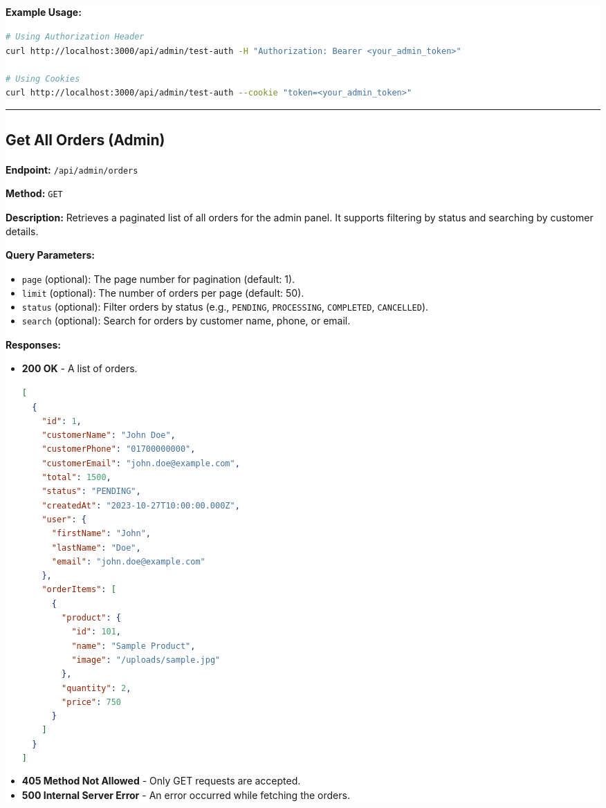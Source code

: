 **Example Usage:**

```bash
# Using Authorization Header
curl http://localhost:3000/api/admin/test-auth -H "Authorization: Bearer <your_admin_token>"

# Using Cookies
curl http://localhost:3000/api/admin/test-auth --cookie "token=<your_admin_token>"
```

---

## Get All Orders (Admin)

**Endpoint:** `/api/admin/orders`

**Method:** `GET`

**Description:**
Retrieves a paginated list of all orders for the admin panel. It supports filtering by status and searching by customer details.

**Query Parameters:**

*   `page` (optional): The page number for pagination (default: 1).
*   `limit` (optional): The number of orders per page (default: 50).
*   `status` (optional): Filter orders by status (e.g., `PENDING`, `PROCESSING`, `COMPLETED`, `CANCELLED`).
*   `search` (optional): Search for orders by customer name, phone, or email.

**Responses:**

*   **200 OK** - A list of orders.
    ```json
    [
      {
        "id": 1,
        "customerName": "John Doe",
        "customerPhone": "01700000000",
        "customerEmail": "john.doe@example.com",
        "total": 1500,
        "status": "PENDING",
        "createdAt": "2023-10-27T10:00:00.000Z",
        "user": {
          "firstName": "John",
          "lastName": "Doe",
          "email": "john.doe@example.com"
        },
        "orderItems": [
          {
            "product": {
              "id": 101,
              "name": "Sample Product",
              "image": "/uploads/sample.jpg"
            },
            "quantity": 2,
            "price": 750
          }
        ]
      }
    ]
    ```
*   **405 Method Not Allowed** - Only GET requests are accepted.
*   **500 Internal Server Error** - An error occurred while fetching the orders.
